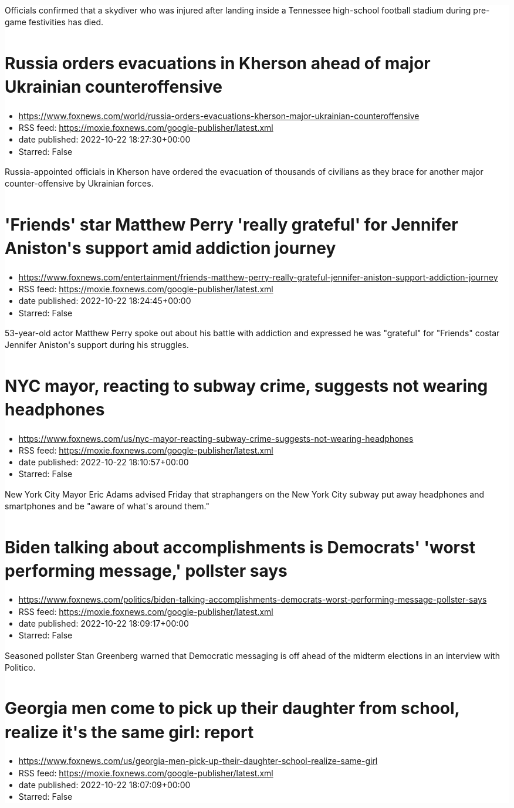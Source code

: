 Officials confirmed that a skydiver who was injured after landing inside a Tennessee high-school football stadium during pre-game festivities has died.

# Russia orders evacuations in Kherson ahead of major Ukrainian counteroffensive
 - https://www.foxnews.com/world/russia-orders-evacuations-kherson-major-ukrainian-counteroffensive
 - RSS feed: https://moxie.foxnews.com/google-publisher/latest.xml
 - date published: 2022-10-22 18:27:30+00:00
 - Starred: False

Russia-appointed officials in Kherson have ordered the evacuation of thousands of civilians as they brace for another major counter-offensive by Ukrainian forces.

# 'Friends' star Matthew Perry 'really grateful' for Jennifer Aniston's support amid addiction journey
 - https://www.foxnews.com/entertainment/friends-matthew-perry-really-grateful-jennifer-aniston-support-addiction-journey
 - RSS feed: https://moxie.foxnews.com/google-publisher/latest.xml
 - date published: 2022-10-22 18:24:45+00:00
 - Starred: False

53-year-old actor Matthew Perry spoke out about his battle with addiction and expressed he was "grateful" for "Friends" costar Jennifer Aniston's support during his struggles.

# NYC mayor, reacting to subway crime, suggests not wearing headphones
 - https://www.foxnews.com/us/nyc-mayor-reacting-subway-crime-suggests-not-wearing-headphones
 - RSS feed: https://moxie.foxnews.com/google-publisher/latest.xml
 - date published: 2022-10-22 18:10:57+00:00
 - Starred: False

New York City Mayor Eric Adams advised Friday that straphangers on the New York City subway put away headphones and smartphones and be "aware of what's around them."

# Biden talking about accomplishments is Democrats' 'worst performing message,' pollster says
 - https://www.foxnews.com/politics/biden-talking-accomplishments-democrats-worst-performing-message-pollster-says
 - RSS feed: https://moxie.foxnews.com/google-publisher/latest.xml
 - date published: 2022-10-22 18:09:17+00:00
 - Starred: False

Seasoned pollster Stan Greenberg warned that Democratic messaging is off ahead of the midterm elections in an interview with Politico.

# Georgia men come to pick up their daughter from school, realize it's the same girl: report
 - https://www.foxnews.com/us/georgia-men-pick-up-their-daughter-school-realize-same-girl
 - RSS feed: https://moxie.foxnews.com/google-publisher/latest.xml
 - date published: 2022-10-22 18:07:09+00:00
 - Starred: False

